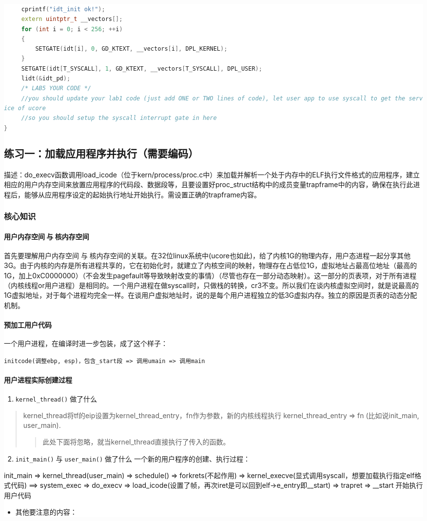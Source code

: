 ```cpp
     cprintf("idt_init ok!");
     extern uintptr_t __vectors[];
     for (int i = 0; i < 256; ++i)
     {
         SETGATE(idt[i], 0, GD_KTEXT, __vectors[i], DPL_KERNEL);
     }
     SETGATE(idt[T_SYSCALL], 1, GD_KTEXT, __vectors[T_SYSCALL], DPL_USER);
     lidt(&idt_pd);
     /* LAB5 YOUR CODE */ 
     //you should update your lab1 code (just add ONE or TWO lines of code), let user app to use syscall to get the service of ucore
     //so you should setup the syscall interrupt gate in here
}
```

## 练习一：加载应用程序并执行（需要编码）

描述：do_execv函数调用load_icode（位于kern/process/proc.c中）来加载并解析一个处于内存中的ELF执行文件格式的应用程序，建立相应的用户内存空间来放置应用程序的代码段、数据段等，且要设置好proc_struct结构中的成员变量trapframe中的内容，确保在执行此进程后，能够从应用程序设定的起始执行地址开始执行。需设置正确的trapframe内容。


### 核心知识

#### 用户内存空间 与 核内存空间

首先要理解用户内存空间 与 核内存空间的关联。在32位linux系统中(ucore也如此)，给了内核1G的物理内存，用户态进程一起分享其他3G。由于内核的内存是所有进程共享的，它在初始化时，就建立了内核空间的映射，物理存在占低位1G，虚拟地址占最高位地址（最高的1G，加上0xC0000000）（不会发生pagefault等导致映射改变的事情）（尽管也存在一部分动态映射）。这一部分的页表项，对于所有进程（内核线程or用户进程）是相同的。一个用户进程在做syscall时，只做栈的转换，cr3不变。所以我们在谈内核虚拟空间时，就是说最高的1G虚拟地址，对于每个进程均完全一样。在谈用户虚拟地址时，说的是每个用户进程独立的低3G虚拟内存。独立的原因是页表的动态分配机制。

#### 预加工用户代码

一个用户进程，在编译时进一步包装，成了这个样子：

```
initcode(调整ebp, esp)，包含_start段 => 调用umain => 调用main 
```

#### 用户进程实际创建过程

1. `kernel_thread()` 做了什么

> kernel_thread将tf的eip设置为kernel_thread_entry，fn作为参数，新的内核线程执行 kernel_thread_entry => fn (比如说init_main, user_main).
> > 此处下面将忽略，就当kernel_thread直接执行了传入的函数。

2. `init_main()` 与 `user_main()` 做了什么
一个新的用户程序的创建、执行过程：

init_main => kernel_thread(user_main) => schedule() => forkrets(不起作用) =>  kernel_execve(显式调用syscall，想要加载执行指定elf格式代码) ==> system_exec => do_execv => load_icode(设置了帧，再次iret是可以回到elf->e_entry即__start) => trapret => __start 开始执行用户代码

* 其他要注意的内容：
